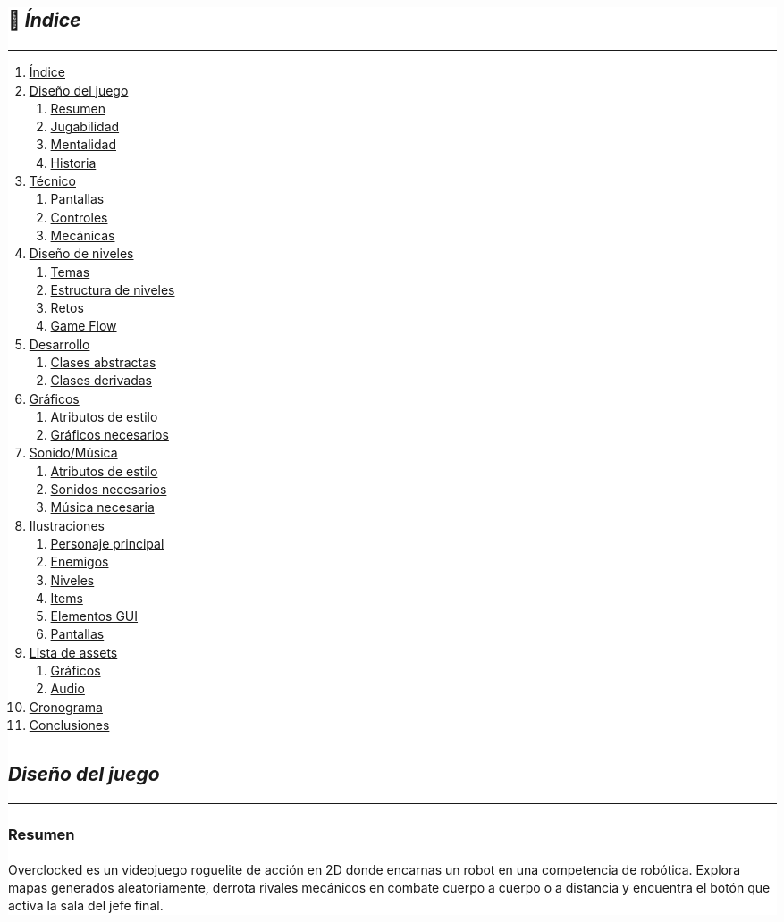 ## :bookmark_tabs: _Índice_

---

1. [Índice](#índice)
2. [Diseño del juego](#diseño-del-juego)
    1. [Resumen](#Resumen)
    2. [Jugabilidad](#jugabilidad)
    3. [Mentalidad](#mentalidad)
    4. [Historia](#historia)
3. [Técnico](#técnico)
    1. [Pantallas](#pantallas)
    2. [Controles](#controles)
    3. [Mecánicas](#mecánicas)
4. [Diseño de niveles](#diseño-de-niveles)
    1. [Temas](#temas)
    2. [Estructura de niveles](#estructura-de-niveles)
    2. [Retos](#retos)
    2. [Game Flow](#game-flow)
5. [Desarrollo](#desarrollo)
    1. [Clases abstractas](#clases-abstractas--componentes)
    2. [Clases derivadas](#clases-derivadas--composiciones-de-componentes)
6. [Gráficos](#gráficos)
    1. [Atributos de estilo](#atributos-de-estilo)
    2. [Gráficos necesarios](#gráficos-necesarios)
7. [Sonido/Música](#sonidomúsica)
    1. [Atributos de estilo](#atributos-de-estilo-1)
    2. [Sonidos necesarios](#sonidos-necesarios)
    3. [Música necesaria](#música-necesaria)
8. [Ilustraciones](#ilustraciones)
    1. [Personaje principal](#personaje-principal)
    2. [Enemigos](#enemigos)
    3. [Niveles](#niveles)
    4. [Items](#items)
    5. [Elementos GUI](#elementos-gui)
    5. [Pantallas](#pantallas-1)
9. [Lista de assets](#lista-de-assets)
    1. [Gráficos](#gráficos-1)
    2. [Audio](#audio)
10. [Cronograma](#cronograma)
11. [Conclusiones](#conclusiones)

## _Diseño del juego_

---

### **Resumen**

Overclocked es un videojuego roguelite de acción en 2D donde encarnas un robot en una competencia de robótica. Explora mapas generados aleatoriamente, derrota rivales mecánicos en combate cuerpo a cuerpo o a distancia y encuentra el botón que activa la sala del jefe final.
